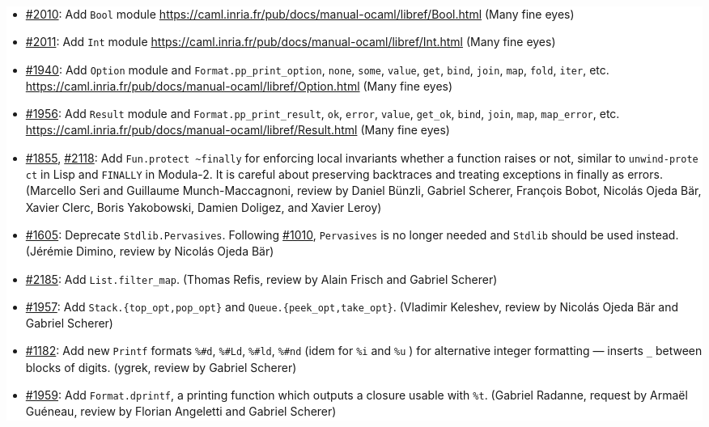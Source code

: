 - [#2010](https://github.com/ocaml/ocaml/pull/2010):
  Add `Bool` module
  https://caml.inria.fr/pub/docs/manual-ocaml/libref/Bool.html
  (Many fine eyes)

- [#2011](https://github.com/ocaml/ocaml/pull/2011):
  Add `Int` module
  https://caml.inria.fr/pub/docs/manual-ocaml/libref/Int.html
  (Many fine eyes)

- [#1940](https://github.com/ocaml/ocaml/pull/1940):
  Add `Option` module and `Format.pp_print_option`,
  `none`, `some`, `value`, `get`, `bind`, `join`, `map`, `fold`, `iter`, etc.
  https://caml.inria.fr/pub/docs/manual-ocaml/libref/Option.html
  (Many fine eyes)

- [#1956](https://github.com/ocaml/ocaml/pull/1956):
  Add `Result` module and `Format.pp_print_result`,
  `ok`, `error`, `value`, `get_ok`, `bind`, `join`, `map`, `map_error`, etc.
  https://caml.inria.fr/pub/docs/manual-ocaml/libref/Result.html
  (Many fine eyes)

- [#1855](https://github.com/ocaml/ocaml/pull/1855),
  [#2118](https://github.com/ocaml/ocaml/pull/2118):
  Add `Fun.protect ~finally` for enforcing local
  invariants whether a function raises or not, similar to
  `unwind-protect` in Lisp and `FINALLY` in Modula-2. It is careful
  about preserving backtraces and treating exceptions in finally as
  errors.
  (Marcello Seri and Guillaume Munch-Maccagnoni, review by Daniel
  Bünzli, Gabriel Scherer, François Bobot, Nicolás Ojeda Bär, Xavier
  Clerc, Boris Yakobowski, Damien Doligez, and Xavier Leroy)

* [#1605](https://github.com/ocaml/ocaml/pull/1605):
  Deprecate `Stdlib.Pervasives`. Following [#1010](https://github.com/ocaml/ocaml/pull/1010),
  `Pervasives` is no longer needed and `Stdlib` should be used instead.
  (Jérémie Dimino, review by Nicolás Ojeda Bär)

- [#2185](https://github.com/ocaml/ocaml/pull/2185):
  Add `List.filter_map`.
  (Thomas Refis, review by Alain Frisch and Gabriel Scherer)

- [#1957](https://github.com/ocaml/ocaml/pull/1957):
  Add `Stack.{top_opt,pop_opt}` and `Queue.{peek_opt,take_opt}`.
  (Vladimir Keleshev, review by Nicolás Ojeda Bär and Gabriel Scherer)

- [#1182](https://github.com/ocaml/ocaml/pull/1182):
  Add new `Printf` formats `%#d`, `%#Ld`, `%#ld`, `%#nd` (idem for
  `%i` and `%u` ) for alternative integer formatting — inserts
  `_` between blocks of digits.
  (ygrek, review by Gabriel Scherer)

- [#1959](https://github.com/ocaml/ocaml/pull/1959):
  Add `Format.dprintf`, a printing function which outputs a closure
  usable with `%t`.
  (Gabriel Radanne, request by Armaël Guéneau,
   review by Florian Angeletti and Gabriel Scherer)
